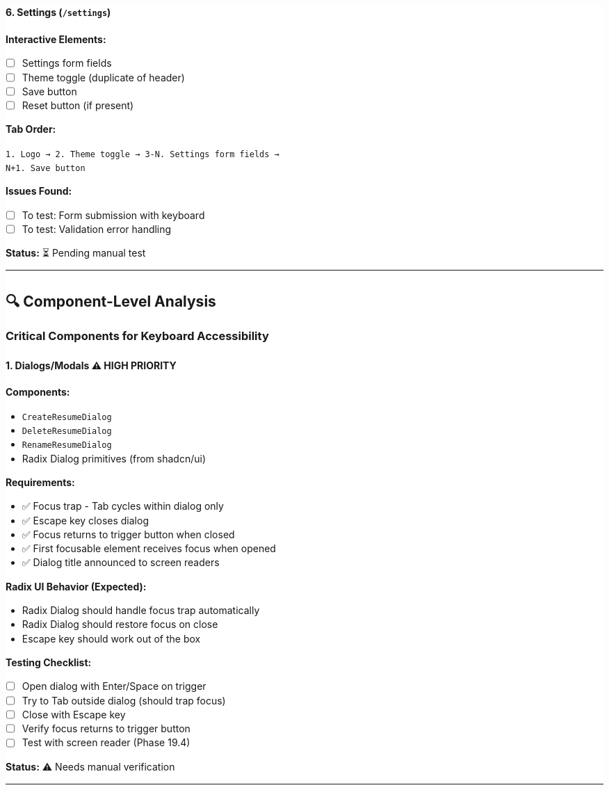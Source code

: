 #### 6. Settings (`/settings`)

**Interactive Elements:**
- [ ] Settings form fields
- [ ] Theme toggle (duplicate of header)
- [ ] Save button
- [ ] Reset button (if present)

**Tab Order:**
```
1. Logo → 2. Theme toggle → 3-N. Settings form fields → 
N+1. Save button
```

**Issues Found:**
- [ ] To test: Form submission with keyboard
- [ ] To test: Validation error handling

**Status:** ⏳ Pending manual test

---

## 🔍 Component-Level Analysis

### Critical Components for Keyboard Accessibility

#### 1. Dialogs/Modals ⚠️ HIGH PRIORITY

**Components:**
- `CreateResumeDialog`
- `DeleteResumeDialog`
- `RenameResumeDialog`
- Radix Dialog primitives (from shadcn/ui)

**Requirements:**
- ✅ Focus trap - Tab cycles within dialog only
- ✅ Escape key closes dialog
- ✅ Focus returns to trigger button when closed
- ✅ First focusable element receives focus when opened
- ✅ Dialog title announced to screen readers

**Radix UI Behavior (Expected):**
- Radix Dialog should handle focus trap automatically
- Radix Dialog should restore focus on close
- Escape key should work out of the box

**Testing Checklist:**
- [ ] Open dialog with Enter/Space on trigger
- [ ] Try to Tab outside dialog (should trap focus)
- [ ] Close with Escape key
- [ ] Verify focus returns to trigger button
- [ ] Test with screen reader (Phase 19.4)

**Status:** ⚠️ Needs manual verification

---